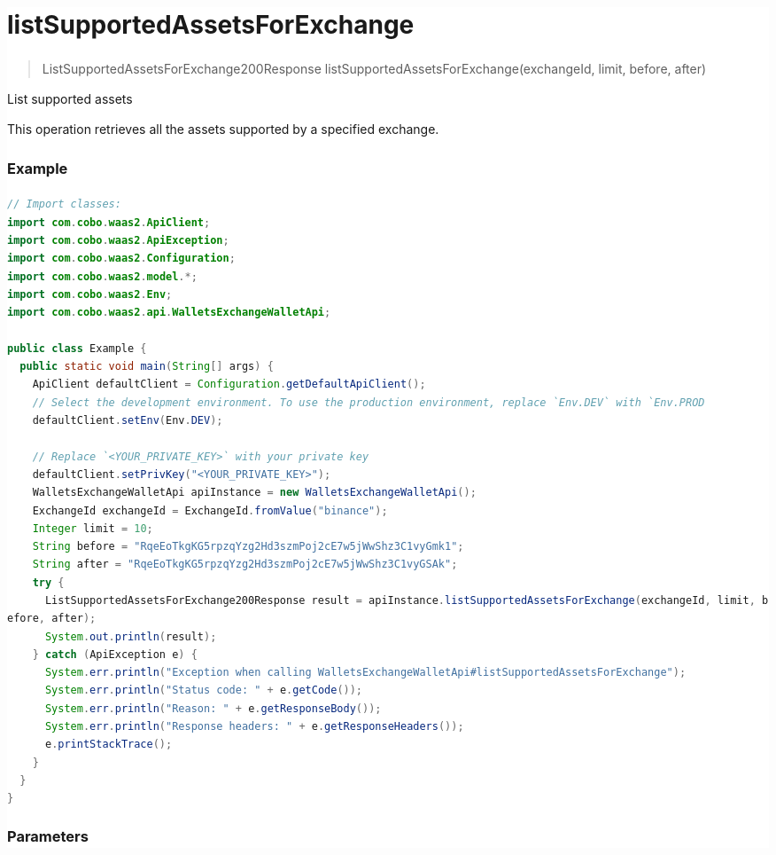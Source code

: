 <a id="listSupportedAssetsForExchange"></a>
# **listSupportedAssetsForExchange**
> ListSupportedAssetsForExchange200Response listSupportedAssetsForExchange(exchangeId, limit, before, after)

List supported assets

This operation retrieves all the assets supported by a specified exchange.

### Example
```java
// Import classes:
import com.cobo.waas2.ApiClient;
import com.cobo.waas2.ApiException;
import com.cobo.waas2.Configuration;
import com.cobo.waas2.model.*;
import com.cobo.waas2.Env;
import com.cobo.waas2.api.WalletsExchangeWalletApi;

public class Example {
  public static void main(String[] args) {
    ApiClient defaultClient = Configuration.getDefaultApiClient();
    // Select the development environment. To use the production environment, replace `Env.DEV` with `Env.PROD
    defaultClient.setEnv(Env.DEV);

    // Replace `<YOUR_PRIVATE_KEY>` with your private key
    defaultClient.setPrivKey("<YOUR_PRIVATE_KEY>");
    WalletsExchangeWalletApi apiInstance = new WalletsExchangeWalletApi();
    ExchangeId exchangeId = ExchangeId.fromValue("binance");
    Integer limit = 10;
    String before = "RqeEoTkgKG5rpzqYzg2Hd3szmPoj2cE7w5jWwShz3C1vyGmk1";
    String after = "RqeEoTkgKG5rpzqYzg2Hd3szmPoj2cE7w5jWwShz3C1vyGSAk";
    try {
      ListSupportedAssetsForExchange200Response result = apiInstance.listSupportedAssetsForExchange(exchangeId, limit, before, after);
      System.out.println(result);
    } catch (ApiException e) {
      System.err.println("Exception when calling WalletsExchangeWalletApi#listSupportedAssetsForExchange");
      System.err.println("Status code: " + e.getCode());
      System.err.println("Reason: " + e.getResponseBody());
      System.err.println("Response headers: " + e.getResponseHeaders());
      e.printStackTrace();
    }
  }
}
```

### Parameters
